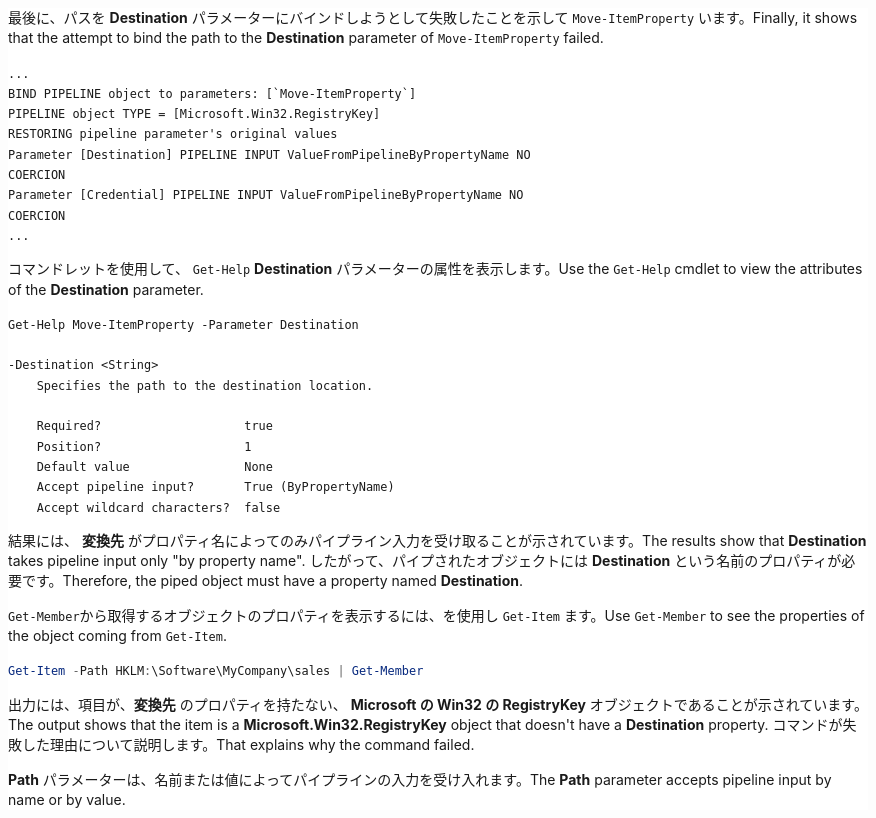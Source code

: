 <span data-ttu-id="408b8-211">最後に、パスを **Destination** パラメーターにバインドしようとして失敗したことを示して `Move-ItemProperty` います。</span><span class="sxs-lookup"><span data-stu-id="408b8-211">Finally, it shows that the attempt to bind the path to the **Destination** parameter of `Move-ItemProperty` failed.</span></span>

```Output
...
BIND PIPELINE object to parameters: [`Move-ItemProperty`]
PIPELINE object TYPE = [Microsoft.Win32.RegistryKey]
RESTORING pipeline parameter's original values
Parameter [Destination] PIPELINE INPUT ValueFromPipelineByPropertyName NO
COERCION
Parameter [Credential] PIPELINE INPUT ValueFromPipelineByPropertyName NO
COERCION
...
```

<span data-ttu-id="408b8-212">コマンドレットを使用して、 `Get-Help` **Destination** パラメーターの属性を表示します。</span><span class="sxs-lookup"><span data-stu-id="408b8-212">Use the `Get-Help` cmdlet to view the attributes of the **Destination** parameter.</span></span>

```Output
Get-Help Move-ItemProperty -Parameter Destination

-Destination <String>
    Specifies the path to the destination location.

    Required?                    true
    Position?                    1
    Default value                None
    Accept pipeline input?       True (ByPropertyName)
    Accept wildcard characters?  false
```

<span data-ttu-id="408b8-213">結果には、 **変換先** がプロパティ名によってのみパイプライン入力を受け取ることが示されています。</span><span class="sxs-lookup"><span data-stu-id="408b8-213">The results show that **Destination** takes pipeline input only "by property name".</span></span> <span data-ttu-id="408b8-214">したがって、パイプされたオブジェクトには **Destination** という名前のプロパティが必要です。</span><span class="sxs-lookup"><span data-stu-id="408b8-214">Therefore, the piped object must have a property named **Destination**.</span></span>

<span data-ttu-id="408b8-215">`Get-Member`から取得するオブジェクトのプロパティを表示するには、を使用し `Get-Item` ます。</span><span class="sxs-lookup"><span data-stu-id="408b8-215">Use `Get-Member` to see the properties of the object coming from `Get-Item`.</span></span>

```powershell
Get-Item -Path HKLM:\Software\MyCompany\sales | Get-Member
```

<span data-ttu-id="408b8-216">出力には、項目が、**変換先** のプロパティを持たない、 **Microsoft の Win32 の RegistryKey** オブジェクトであることが示されています。</span><span class="sxs-lookup"><span data-stu-id="408b8-216">The output shows that the item is a **Microsoft.Win32.RegistryKey** object that doesn't have a **Destination** property.</span></span> <span data-ttu-id="408b8-217">コマンドが失敗した理由について説明します。</span><span class="sxs-lookup"><span data-stu-id="408b8-217">That explains why the command failed.</span></span>

<span data-ttu-id="408b8-218">**Path** パラメーターは、名前または値によってパイプラインの入力を受け入れます。</span><span class="sxs-lookup"><span data-stu-id="408b8-218">The **Path** parameter accepts pipeline input by name or by value.</span></span>

